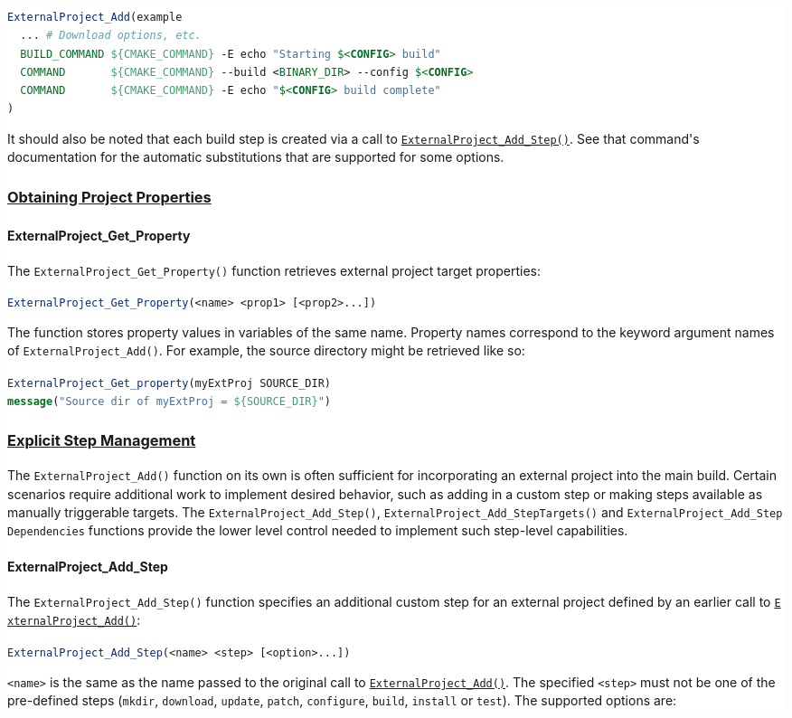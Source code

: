   ```cmake
  ExternalProject_Add(example
    ... # Download options, etc.
    BUILD_COMMAND ${CMAKE_COMMAND} -E echo "Starting $<CONFIG> build"
    COMMAND       ${CMAKE_COMMAND} --build <BINARY_DIR> --config $<CONFIG>
    COMMAND       ${CMAKE_COMMAND} -E echo "$<CONFIG> build complete"
  )
  ```

It should also be noted that each build step is created via a call to [`ExternalProject_Add_Step()`](https://cmake.org/cmake/help/latest/module/ExternalProject.html#command:externalproject_add_step). See that command's documentation for the automatic substitutions that are supported for some options.

### [Obtaining Project Properties](https://cmake.org/cmake/help/latest/module/ExternalProject.html#id4)

#### **ExternalProject_Get_Property**

The `ExternalProject_Get_Property()` function retrieves external project target properties:

```cmake
ExternalProject_Get_Property(<name> <prop1> [<prop2>...])
```

The function stores property values in variables of the same name. Property names correspond to the keyword argument names of `ExternalProject_Add()`. For example, the source directory might be retrieved like so:

```cmake
ExternalProject_Get_property(myExtProj SOURCE_DIR)
message("Source dir of myExtProj = ${SOURCE_DIR}")
```

### [Explicit Step Management](https://cmake.org/cmake/help/latest/module/ExternalProject.html#id5)

The `ExternalProject_Add()` function on its own is often sufficient for incorporating an external project into the main build. Certain scenarios require additional work to implement desired behavior, such as adding in a custom step or making steps available as manually triggerable targets. The `ExternalProject_Add_Step()`, `ExternalProject_Add_StepTargets()` and `ExternalProject_Add_StepDependencies` functions provide the lower level control needed to implement such step-level capabilities.

#### **ExternalProject_Add_Step**

The `ExternalProject_Add_Step()` function specifies an additional custom step for an external project defined by an earlier call to [`ExternalProject_Add()`](https://cmake.org/cmake/help/latest/module/ExternalProject.html#command:externalproject_add):

```cmake
ExternalProject_Add_Step(<name> <step> [<option>...])
```

`<name>` is the same as the name passed to the original call to [`ExternalProject_Add()`](https://cmake.org/cmake/help/latest/module/ExternalProject.html#command:externalproject_add). The specified `<step>` must not be one of the pre-defined steps (`mkdir`, `download`, `update`, `patch`, `configure`, `build`, `install` or `test`). The supported options are:
